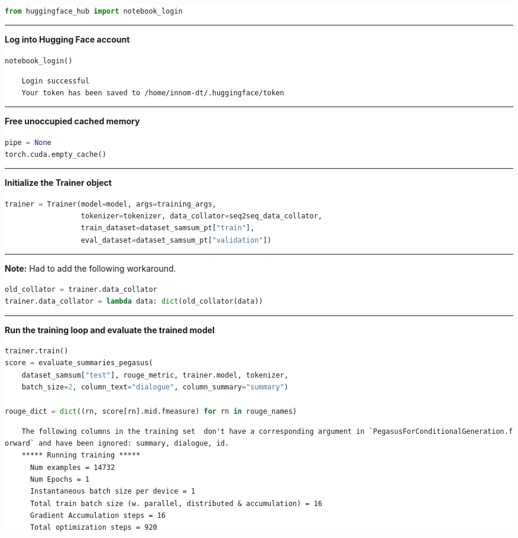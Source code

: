 
```python
from huggingface_hub import notebook_login
```

------

**Log into Hugging Face account**

```python
notebook_login()
```
```text
    Login successful
    Your token has been saved to /home/innom-dt/.huggingface/token
```

------

**Free unoccupied cached memory**

```python
pipe = None
torch.cuda.empty_cache()
```

------

**Initialize the Trainer object**

```python
trainer = Trainer(model=model, args=training_args,
                  tokenizer=tokenizer, data_collator=seq2seq_data_collator,
                  train_dataset=dataset_samsum_pt["train"], 
                  eval_dataset=dataset_samsum_pt["validation"])
```

------

**Note:** Had to add the following workaround.

```python
old_collator = trainer.data_collator
trainer.data_collator = lambda data: dict(old_collator(data))
```

------

**Run the training loop and evaluate the trained model**

```python
trainer.train()
score = evaluate_summaries_pegasus(
    dataset_samsum["test"], rouge_metric, trainer.model, tokenizer,
    batch_size=2, column_text="dialogue", column_summary="summary")

rouge_dict = dict((rn, score[rn].mid.fmeasure) for rn in rouge_names)
```
```text
    The following columns in the training set  don't have a corresponding argument in `PegasusForConditionalGeneration.forward` and have been ignored: summary, dialogue, id.
    ***** Running training *****
      Num examples = 14732
      Num Epochs = 1
      Instantaneous batch size per device = 1
      Total train batch size (w. parallel, distributed & accumulation) = 16
      Gradient Accumulation steps = 16
      Total optimization steps = 920
```
